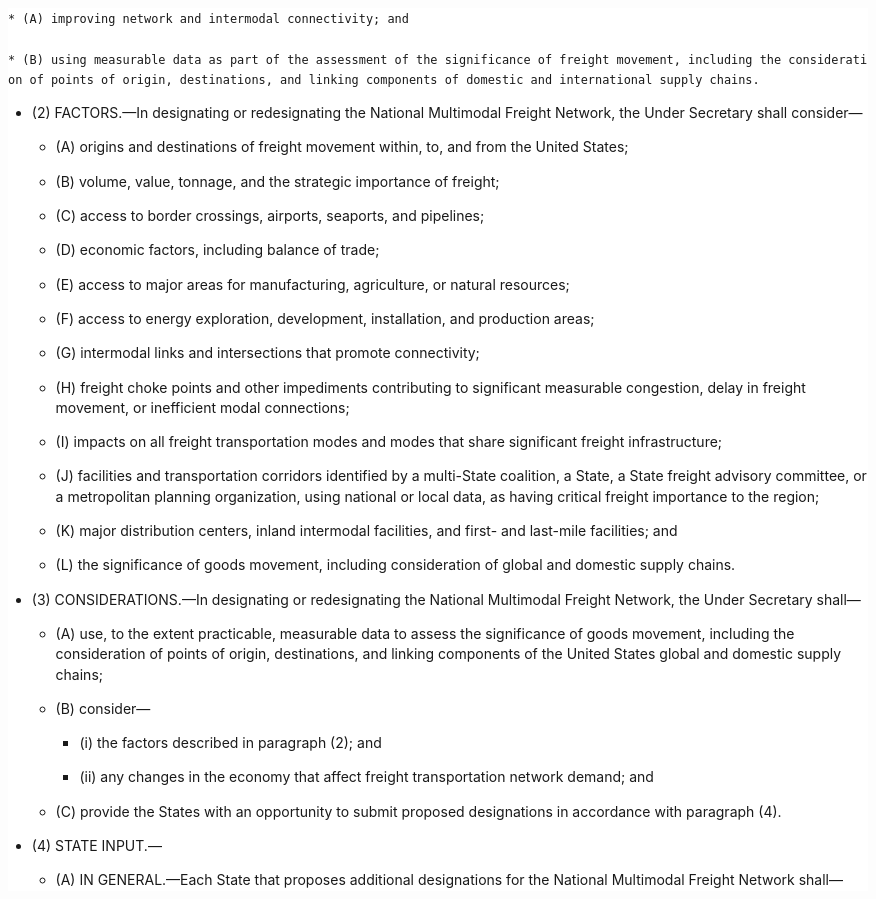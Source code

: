     * (A) improving network and intermodal connectivity; and

    * (B) using measurable data as part of the assessment of the significance of freight movement, including the consideration of points of origin, destinations, and linking components of domestic and international supply chains.


  * (2) FACTORS.—In designating or redesignating the National Multimodal Freight Network, the Under Secretary shall consider—

    * (A) origins and destinations of freight movement within, to, and from the United States;

    * (B) volume, value, tonnage, and the strategic importance of freight;

    * (C) access to border crossings, airports, seaports, and pipelines;

    * (D) economic factors, including balance of trade;

    * (E) access to major areas for manufacturing, agriculture, or natural resources;

    * (F) access to energy exploration, development, installation, and production areas;

    * (G) intermodal links and intersections that promote connectivity;

    * (H) freight choke points and other impediments contributing to significant measurable congestion, delay in freight movement, or inefficient modal connections;

    * (I) impacts on all freight transportation modes and modes that share significant freight infrastructure;

    * (J) facilities and transportation corridors identified by a multi-State coalition, a State, a State freight advisory committee, or a metropolitan planning organization, using national or local data, as having critical freight importance to the region;

    * (K) major distribution centers, inland intermodal facilities, and first- and last-mile facilities; and

    * (L) the significance of goods movement, including consideration of global and domestic supply chains.


  * (3) CONSIDERATIONS.—In designating or redesignating the National Multimodal Freight Network, the Under Secretary shall—

    * (A) use, to the extent practicable, measurable data to assess the significance of goods movement, including the consideration of points of origin, destinations, and linking components of the United States global and domestic supply chains;

    * (B) consider—

      * (i) the factors described in paragraph (2); and

      * (ii) any changes in the economy that affect freight transportation network demand; and


    * (C) provide the States with an opportunity to submit proposed designations in accordance with paragraph (4).


  * (4) STATE INPUT.—

    * (A) IN GENERAL.—Each State that proposes additional designations for the National Multimodal Freight Network shall—
